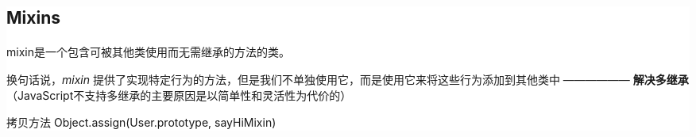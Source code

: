 ## Mixins

mixin是一个包含可被其他类使用而无需继承的方法的类。

换句话说，*mixin* 提供了实现特定行为的方法，但是我们不单独使用它，而是使用它来将这些行为添加到其他类中   ——————  **解决多继承**（JavaScript不支持多继承的主要原因是以简单性和灵活性为代价的）

拷贝方法 Object.assign(User.prototype, sayHiMixin)
